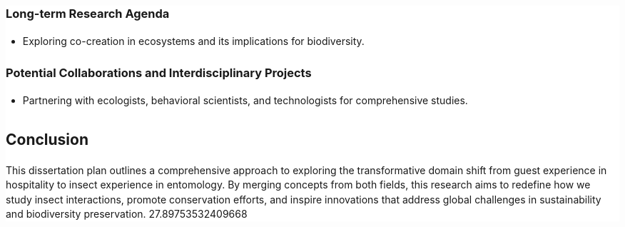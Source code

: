 ### Long-term Research Agenda
- Exploring co-creation in ecosystems and its implications for biodiversity.

### Potential Collaborations and Interdisciplinary Projects
- Partnering with ecologists, behavioral scientists, and technologists for comprehensive studies.

## Conclusion
This dissertation plan outlines a comprehensive approach to exploring the transformative domain shift from guest experience in hospitality to insect experience in entomology. By merging concepts from both fields, this research aims to redefine how we study insect interactions, promote conservation efforts, and inspire innovations that address global challenges in sustainability and biodiversity preservation. 27.89753532409668